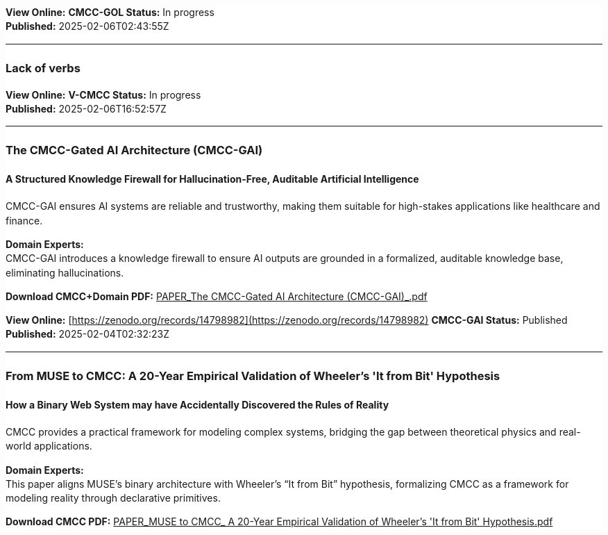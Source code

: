 **View Online:** []()
**CMCC-GOL Status:** In progress  
**Published:** 2025-02-06T02:43:55Z  

---

### Lack of verbs




**View Online:** []()
**V-CMCC Status:** In progress  
**Published:** 2025-02-06T16:52:57Z  

---

### The CMCC-Gated AI Architecture (CMCC-GAI)
#### A Structured Knowledge Firewall for Hallucination-Free, Auditable Artificial Intelligence

CMCC-GAI ensures AI systems are reliable and trustworthy, making them suitable for high-stakes applications like healthcare and finance.

**Domain Experts:**  
CMCC-GAI introduces a knowledge firewall to ensure AI outputs are grounded in a formalized, auditable knowledge base, eliminating hallucinations.

**Download CMCC+Domain PDF:** [PAPER_The CMCC-Gated AI Architecture (CMCC-GAI)_.pdf](https://v5.airtableusercontent.com/v3/u/39/39/1741852800000/dGaOfX1ji1WfBQ-wfx8FPg/a74byM8DmFuMsqGir_K7uWM-5UXMjT7tsO4nLzUfrDDOCnH8u0xUhgC4JNy5yB5hjIWdWHVgrRFgM-UGA1ASIHWqunV7V_4EBYS_oxZGu0wxNhbseVgX_aH30njsplc0xWm860AOWvuvwMqFGvTWXIqkQbU6aX4kMCx7I5PbMSpfsKAcQZy1Hjbd-HmBFFI7F7fJ3oOLeHcDuLSmCfouGA/idcj21_N4DSnatf5S1MGDihGImxKAMAENXtTDpn7_eU)

**View Online:** [https://zenodo.org/records/14798982](https://zenodo.org/records/14798982)
**CMCC-GAI Status:** Published  
**Published:** 2025-02-04T02:32:23Z  

---

### From MUSE to CMCC: A 20-Year Empirical Validation of Wheeler’s 'It from Bit' Hypothesis
#### How a Binary Web System may have Accidentally Discovered the Rules of Reality

CMCC provides a practical framework for modeling complex systems, bridging the gap between theoretical physics and real-world applications.

**Domain Experts:**  
This paper aligns MUSE’s binary architecture with Wheeler’s “It from Bit” hypothesis, formalizing CMCC as a framework for modeling reality through declarative primitives.

**Download CMCC PDF:** [PAPER_MUSE to CMCC_ A 20-Year Empirical Validation of Wheeler’s 'It from Bit' Hypothesis.pdf](https://v5.airtableusercontent.com/v3/u/39/39/1741852800000/-b3pMGVPtsbRz4KG3ldLqg/tLND2-IQ0fvDrkShSC51tB7c_L0i3zgGml2j7Jh_qTF0TLrPnAIqF_pcJp9gcfMPPLymftWv5FRTJ_Do7lydcOTtdMdg9ResNJcLzIm_2uf-HGbTL7SETJSskdzGKlRRUm2npFxsWWvPHgFFBT9wLtOKybYTO3PQ5tXdGtPTpe9Qdu-ft4RFFngdl8TKIg5ZbOxcdJ8RZodWK6kSAGuwJuCX9nn1Y6PaX1y9ZHhF_uubRblIKh-YAT4ixpQxKebq/InCegxx1G0VPe8RLqOqkHUBVj_QHNzCUG_LVu4T76EY)
